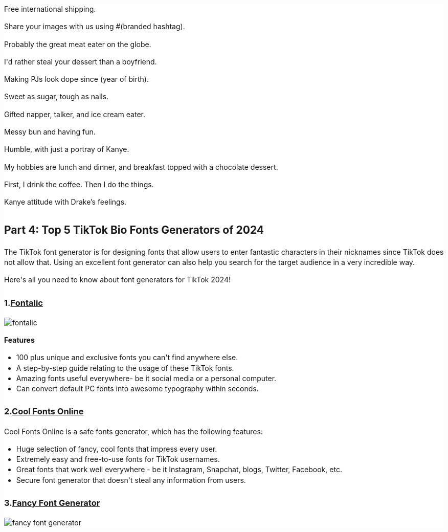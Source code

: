 Free international shipping.

Share your images with us using #(branded hashtag).

Probably the great meat eater on the globe.

I'd rather steal your dessert than a boyfriend.

Making PJs look dope since (year of birth).

Sweet as sugar, tough as nails.

Gifted napper, talker, and ice cream eater.

Messy bun and having fun.

Humble, with just a portray of Kanye.

My hobbies are lunch and dinner, and breakfast topped with a chocolate dessert.

First, I drink the coffee. Then I do the things.

Kanye attitude with Drake’s feelings.

## Part 4: Top 5 TikTok Bio Fonts Generators of 2024

The TikTok font generator is for designing fonts that allow users to enter fantastic characters in their nicknames since TikTok does not allow that. Using an excellent font generator can also help you search for the target audience in a very incredible way.

Here's all you need to know about font generators for TikTok 2024!

### 1.[Fontalic](https://www.fontalic.com/)

![fontalic](https://images.wondershare.com/filmora/article-images/fontalic.png)

**Features**

* 100 plus unique and exclusive fonts you can't find anywhere else.
* A step-by-step guide relating to the usage of these TikTok fonts.
* Amazing fonts useful everywhere- be it social media or a personal computer.
* Can convert default PC fonts into awesome typography within seconds.

### 2.[Cool Fonts Online](https://coolfont.org/)

Cool Fonts Online is a safe fonts generator, which has the following features:

* Huge selection of fancy, cool fonts that impress every user.
* Extremely easy and free-to-use fonts for TikTok usernames.
* Great fonts that work well everywhere - be it Instagram, Snapchat, blogs, Twitter, Facebook, etc.
* Secure font generator that doesn't steal any information from users.

### 3.[Fancy Font Generator](https://qwerty.dev/fancy-font-generator/)

![fancy font generator](https://images.wondershare.com/filmora/article-images/2021/fancy-font-generator.jpg)
